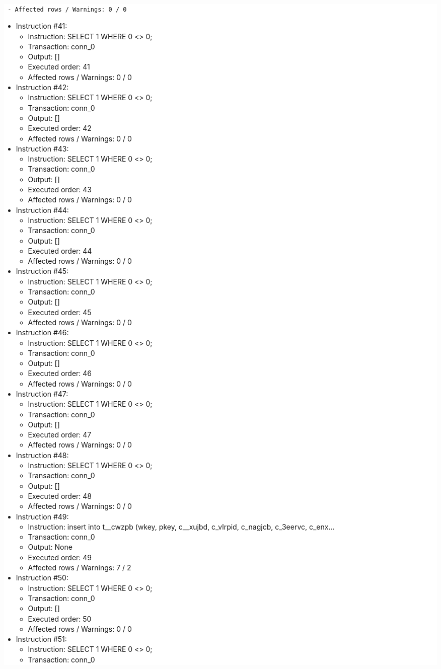      - Affected rows / Warnings: 0 / 0
 * Instruction #41:
     - Instruction:  SELECT 1 WHERE 0 <> 0;
     - Transaction: conn_0
     - Output: []
     - Executed order: 41
     - Affected rows / Warnings: 0 / 0
 * Instruction #42:
     - Instruction:  SELECT 1 WHERE 0 <> 0;
     - Transaction: conn_0
     - Output: []
     - Executed order: 42
     - Affected rows / Warnings: 0 / 0
 * Instruction #43:
     - Instruction:  SELECT 1 WHERE 0 <> 0;
     - Transaction: conn_0
     - Output: []
     - Executed order: 43
     - Affected rows / Warnings: 0 / 0
 * Instruction #44:
     - Instruction:  SELECT 1 WHERE 0 <> 0;
     - Transaction: conn_0
     - Output: []
     - Executed order: 44
     - Affected rows / Warnings: 0 / 0
 * Instruction #45:
     - Instruction:  SELECT 1 WHERE 0 <> 0;
     - Transaction: conn_0
     - Output: []
     - Executed order: 45
     - Affected rows / Warnings: 0 / 0
 * Instruction #46:
     - Instruction:  SELECT 1 WHERE 0 <> 0;
     - Transaction: conn_0
     - Output: []
     - Executed order: 46
     - Affected rows / Warnings: 0 / 0
 * Instruction #47:
     - Instruction:  SELECT 1 WHERE 0 <> 0;
     - Transaction: conn_0
     - Output: []
     - Executed order: 47
     - Affected rows / Warnings: 0 / 0
 * Instruction #48:
     - Instruction:  SELECT 1 WHERE 0 <> 0;
     - Transaction: conn_0
     - Output: []
     - Executed order: 48
     - Affected rows / Warnings: 0 / 0
 * Instruction #49:
     - Instruction:  insert into t__cwzpb (wkey, pkey, c__xujbd, c_vlrpid, c_nagjcb, c_3eervc, c_enx...
     - Transaction: conn_0
     - Output: None
     - Executed order: 49
     - Affected rows / Warnings: 7 / 2
 * Instruction #50:
     - Instruction:  SELECT 1 WHERE 0 <> 0;
     - Transaction: conn_0
     - Output: []
     - Executed order: 50
     - Affected rows / Warnings: 0 / 0
 * Instruction #51:
     - Instruction:  SELECT 1 WHERE 0 <> 0;
     - Transaction: conn_0